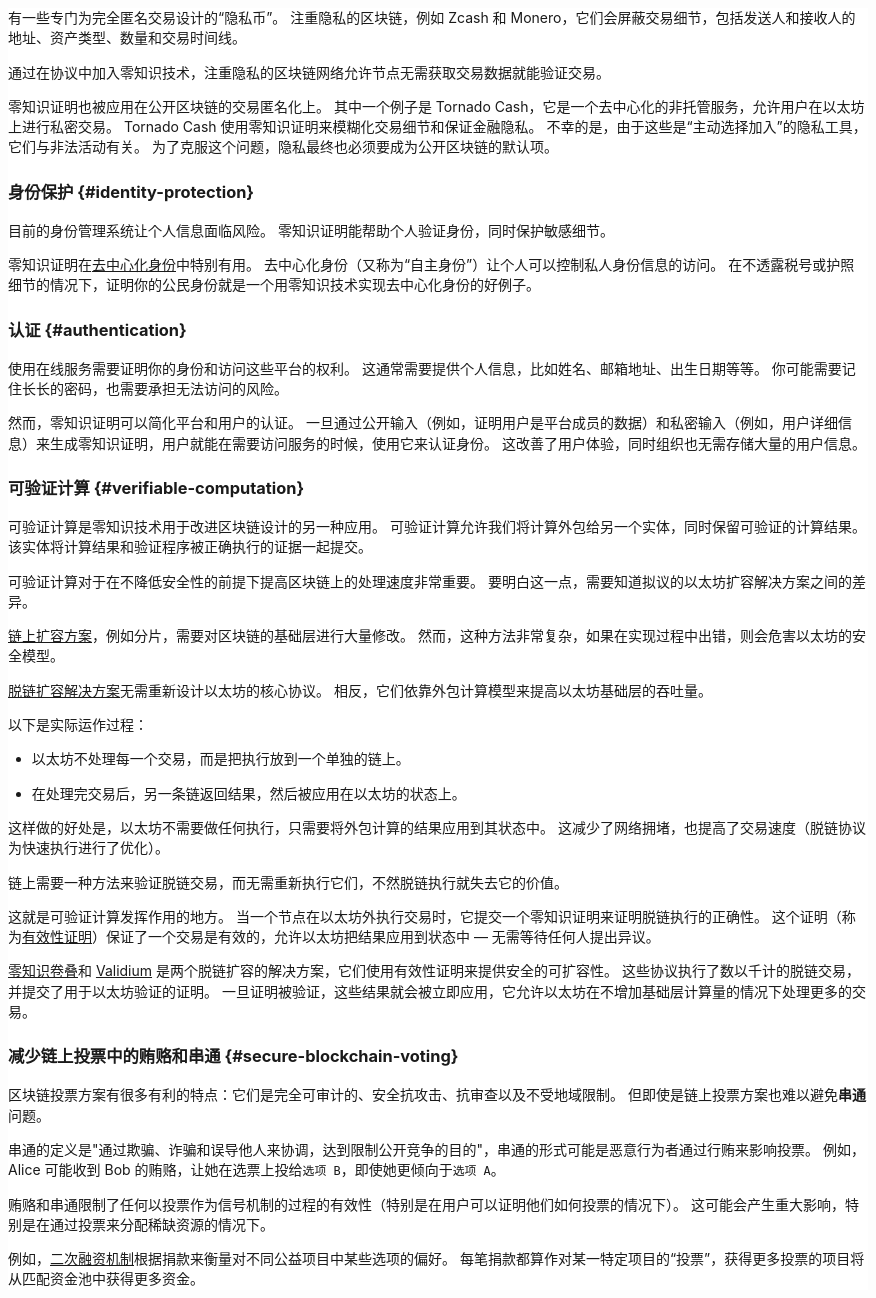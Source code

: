 有一些专门为完全匿名交易设计的“隐私币”。 注重隐私的区块链，例如 Zcash 和 Monero，它们会屏蔽交易细节，包括发送人和接收人的地址、资产类型、数量和交易时间线。

通过在协议中加入零知识技术，注重隐私的区块链网络允许节点无需获取交易数据就能验证交易。

零知识证明也被应用在公开区块链的交易匿名化上。 其中一个例子是 Tornado Cash，它是一个去中心化的非托管服务，允许用户在以太坊上进行私密交易。 Tornado Cash 使用零知识证明来模糊化交易细节和保证金融隐私。 不幸的是，由于这些是“主动选择加入”的隐私工具，它们与非法活动有关。 为了克服这个问题，隐私最终也必须要成为公开区块链的默认项。

### 身份保护 {#identity-protection}

目前的身份管理系统让个人信息面临风险。 零知识证明能帮助个人验证身份，同时保护敏感细节。

零知识证明在[去中心化身份](/decentralized-identity/)中特别有用。 去中心化身份（又称为“自主身份”）让个人可以控制私人身份信息的访问。 在不透露税号或护照细节的情况下，证明你的公民身份就是一个用零知识技术实现去中心化身份的好例子。

### 认证 {#authentication}

使用在线服务需要证明你的身份和访问这些平台的权利。 这通常需要提供个人信息，比如姓名、邮箱地址、出生日期等等。 你可能需要记住长长的密码，也需要承担无法访问的风险。

然而，零知识证明可以简化平台和用户的认证。 一旦通过公开输入（例如，证明用户是平台成员的数据）和私密输入（例如，用户详细信息）来生成零知识证明，用户就能在需要访问服务的时候，使用它来认证身份。 这改善了用户体验，同时组织也无需存储大量的用户信息。

### 可验证计算 {#verifiable-computation}

可验证计算是零知识技术用于改进区块链设计的另一种应用。 可验证计算允许我们将计算外包给另一个实体，同时保留可验证的计算结果。 该实体将计算结果和验证程序被正确执行的证据一起提交。

可验证计算对于在不降低安全性的前提下提高区块链上的处理速度非常重要。 要明白这一点，需要知道拟议的以太坊扩容解决方案之间的差异。

[链上扩容方案](/developers/docs/scaling/#on-chain-scaling)，例如分片，需要对区块链的基础层进行大量修改。 然而，这种方法非常复杂，如果在实现过程中出错，则会危害以太坊的安全模型。

[脱链扩容解决方案](/developers/docs/scaling/#off-chain-scaling)无需重新设计以太坊的核心协议。 相反，它们依靠外包计算模型来提高以太坊基础层的吞吐量。

以下是实际运作过程：

- 以太坊不处理每一个交易，而是把执行放到一个单独的链上。

- 在处理完交易后，另一条链返回结果，然后被应用在以太坊的状态上。

这样做的好处是，以太坊不需要做任何执行，只需要将外包计算的结果应用到其状态中。 这减少了网络拥堵，也提高了交易速度（脱链协议为快速执行进行了优化）。

链上需要一种方法来验证脱链交易，而无需重新执行它们，不然脱链执行就失去它的价值。

这就是可验证计算发挥作用的地方。 当一个节点在以太坊外执行交易时，它提交一个零知识证明来证明脱链执行的正确性。 这个证明（称为[有效性证明](/glossary/#validity-proof)）保证了一个交易是有效的，允许以太坊把结果应用到状态中 — 无需等待任何人提出异议。

[零知识卷叠](/developers/docs/scaling/zk-rollups)和 [Validium](/developers/docs/scaling/validium/) 是两个脱链扩容的解决方案，它们使用有效性证明来提供安全的可扩容性。 这些协议执行了数以千计的脱链交易，并提交了用于以太坊验证的证明。 一旦证明被验证，这些结果就会被立即应用，它允许以太坊在不增加基础层计算量的情况下处理更多的交易。

### 减少链上投票中的贿赂和串通 {#secure-blockchain-voting}

区块链投票方案有很多有利的特点：它们是完全可审计的、安全抗攻击、抗审查以及不受地域限制。 但即使是链上投票方案也难以避免**串通**问题。

串通的定义是"通过欺骗、诈骗和误导他人来协调，达到限制公开竞争的目的"，串通的形式可能是恶意行为者通过行贿来影响投票。 例如，Alice 可能收到 Bob 的贿赂，让她在选票上投给`选项 B`，即使她更倾向于`选项 A`。

贿赂和串通限制了任何以投票作为信号机制的过程的有效性（特别是在用户可以证明他们如何投票的情况下）。 这可能会产生重大影响，特别是在通过投票来分配稀缺资源的情况下。

例如，[二次融资机制](https://www.radicalxchange.org/concepts/plural-funding/)根据捐款来衡量对不同公益项目中某些选项的偏好。 每笔捐款都算作对某一特定项目的“投票”，获得更多投票的项目将从匹配资金池中获得更多资金。
